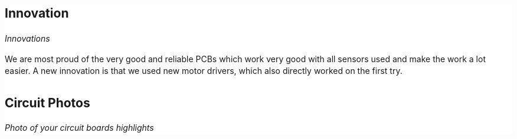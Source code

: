 ## Innovation

*Innovations*

We are most proud of the very good and reliable PCBs which work very good with all sensors used and make the work a lot easier. A new innovation is that we used new motor drivers, which also directly worked on the first try.

## Circuit Photos

*Photo of your circuit boards highlights*
